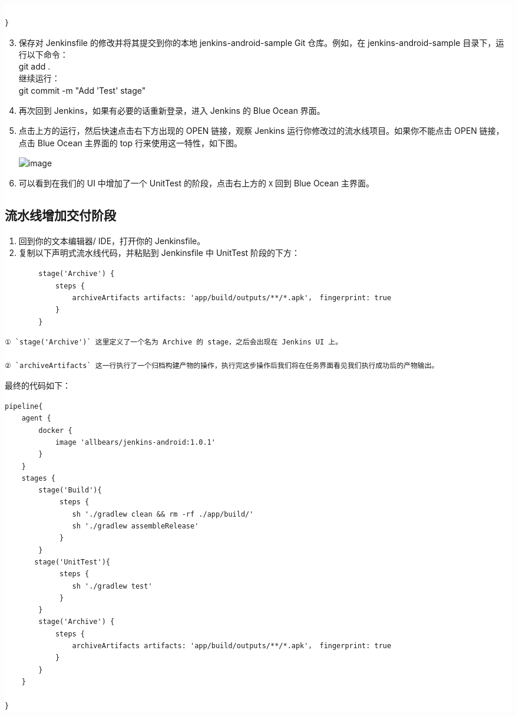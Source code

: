 ```

}
```

 
3. 保存对 Jenkinsfile 的修改并将其提交到你的本地 jenkins-android-sample Git 仓库。例如，在 jenkins-android-sample 目录下，运行以下命令：   
git add .  
继续运行：  
git commit -m "Add 'Test' stage"

4. 再次回到 Jenkins，如果有必要的话重新登录，进入 Jenkins 的 Blue Ocean 界面。

5. 点击上方的运行，然后快速点击右下方出现的 OPEN 链接，观察 Jenkins 运行你修改过的流水线项目。如果你不能点击 OPEN 链接，点击 Blue Ocean 主界面的 top 行来使用这一特性，如下图。

    ![image](jenkins-unitTest.jpg)

6. 可以看到在我们的 UI 中增加了一个 UnitTest 的阶段，点击右上方的 `X` 回到 Blue Ocean 主界面。

## 流水线增加交付阶段
1. 回到你的文本编辑器/ IDE，打开你的 Jenkinsfile。
2. 复制以下声明式流水线代码，并粘贴到 Jenkinsfile 中 UnitTest 阶段的下方：

```
        stage('Archive') {  
            steps {
                archiveArtifacts artifacts: 'app/build/outputs/**/*.apk'， fingerprint: true   
            }
        }
```

    ① `stage('Archive')` 这里定义了一个名为 Archive 的 stage，之后会出现在 Jenkins UI 上。  

    ② `archiveArtifacts` 这一行执行了一个归档构建产物的操作，执行完这步操作后我们将在任务界面看见我们执行成功后的产物输出。  

最终的代码如下：

```
pipeline{
    agent {
        docker {
            image 'allbears/jenkins-android:1.0.1'
        }
    }
    stages {
        stage('Build'){
             steps {
                sh './gradlew clean && rm -rf ./app/build/'
                sh './gradlew assembleRelease'
             }
        }
       stage('UnitTest'){
             steps {
                sh './gradlew test'
             }
        }
        stage('Archive') {  
            steps {
                archiveArtifacts artifacts: 'app/build/outputs/**/*.apk'， fingerprint: true 
            }
        }
    }

}
```
